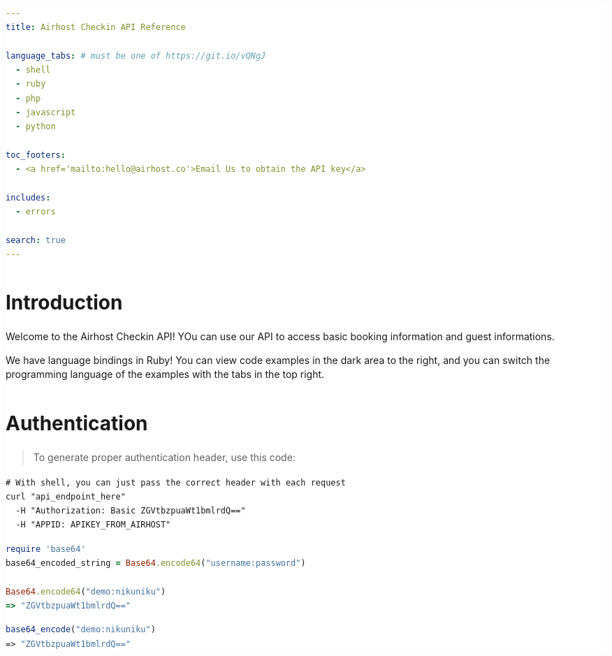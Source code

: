 ```yaml
---
title: Airhost Checkin API Reference

language_tabs: # must be one of https://git.io/vQNgJ
  - shell
  - ruby
  - php
  - javascript
  - python

toc_footers:
  - <a href='mailto:hello@airhost.co'>Email Us to obtain the API key</a>

includes:
  - errors

search: true
---
```


# Introduction

Welcome to the Airhost Checkin API! YOu can use our API to access basic booking information and guest informations.

We have language bindings in Ruby! You can view code examples in the dark area to the right, and you can switch the programming language of the examples with the tabs in the top right.


# Authentication

> To generate proper authentication header, use this code:

```shell
# With shell, you can just pass the correct header with each request
curl "api_endpoint_here"
  -H "Authorization: Basic ZGVtbzpuaWt1bmlrdQ=="
  -H "APPID: APIKEY_FROM_AIRHOST"
```


```ruby
require 'base64'
base64_encoded_string = Base64.encode64("username:password")

Base64.encode64("demo:nikuniku")
=> "ZGVtbzpuaWt1bmlrdQ=="
```

```php
base64_encode("demo:nikuniku")
=> "ZGVtbzpuaWt1bmlrdQ=="
```

